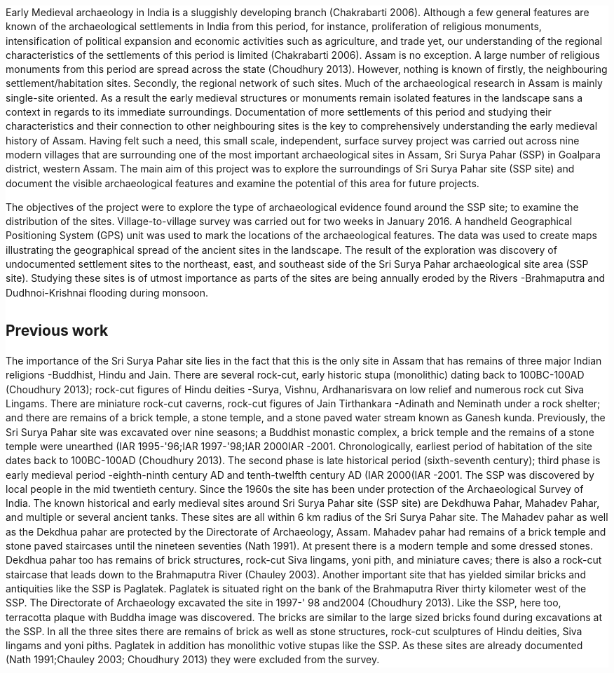Early Medieval archaeology in India is a sluggishly developing branch (Chakrabarti 2006). Although a few general features are known of the archaeological settlements in India from this period, for instance, proliferation of religious monuments, intensification of political expansion and economic activities such as agriculture, and trade yet, our understanding of the regional characteristics of the settlements of this period is limited (Chakrabarti 2006). Assam is no exception. A large number of religious monuments from this period are spread across the state (Choudhury 2013). However, nothing is known of firstly, the neighbouring settlement/habitation sites. Secondly, the regional network of such sites. Much of the archaeological research in Assam is mainly single-site oriented. As a result the early medieval structures or monuments remain isolated features in the landscape sans a context in regards to its immediate surroundings. Documentation of more settlements of this period and studying their characteristics and their connection to other neighbouring sites is the key to comprehensively understanding the early medieval history of Assam. Having felt such a need, this small scale, independent, surface survey project was carried out across nine modern villages that are surrounding one of the most important archaeological sites in Assam, Sri Surya Pahar (SSP) in Goalpara district, western Assam. The main aim of this project was to explore the surroundings of Sri Surya Pahar site (SSP site) and document the visible archaeological features and examine the potential of this area for future projects.

The objectives of the project were to explore the type of archaeological evidence found around the SSP site; to examine the distribution of the sites. Village-to-village survey was carried out for two weeks in January 2016. A handheld Geographical Positioning System (GPS) unit was used to mark the locations of the archaeological features. The data was used to create maps illustrating the geographical spread of the ancient sites in the landscape. The result of the exploration was discovery of undocumented settlement sites to the northeast, east, and southeast side of the Sri Surya Pahar archaeological site area (SSP site). Studying these sites is of utmost importance as parts of the sites are being annually eroded by the Rivers -Brahmaputra and Dudhnoi-Krishnai flooding during monsoon.


## Previous work

The importance of the Sri Surya Pahar site lies in the fact that this is the only site in Assam that has remains of three major Indian religions -Buddhist, Hindu and Jain. There are several rock-cut, early historic stupa (monolithic) dating back to 100BC-100AD (Choudhury 2013); rock-cut figures of Hindu deities -Surya, Vishnu, Ardhanarisvara on low relief and numerous rock cut Siva Lingams. There are miniature rock-cut caverns, rock-cut figures of Jain Tirthankara -Adinath and Neminath under a rock shelter; and there are remains of a brick temple, a stone temple, and a stone paved water stream known as Ganesh kunda. Previously, the Sri Surya Pahar site was excavated over nine seasons; a Buddhist monastic complex, a brick temple and the remains of a stone temple were unearthed (IAR 1995-'96;IAR 1997-'98;IAR 2000IAR -2001. Chronologically, earliest period of habitation of the site dates back to 100BC-100AD (Choudhury 2013). The second phase is late historical period (sixth-seventh century); third phase is early medieval period -eighth-ninth century AD and tenth-twelfth century AD (IAR 2000(IAR -2001. The SSP was discovered by local people in the mid twentieth century. Since the 1960s the site has been under protection of the Archaeological Survey of India. The known historical and early medieval sites around Sri Surya Pahar site (SSP site) are Dekdhuwa Pahar, Mahadev Pahar, and multiple or several ancient tanks. These sites are all within 6 km radius of the Sri Surya Pahar site. The Mahadev pahar as well as the Dekdhua pahar are protected by the Directorate of Archaeology, Assam. Mahadev pahar had remains of a brick temple and stone paved staircases until the nineteen seventies (Nath 1991). At present there is a modern temple and some dressed stones. Dekdhua pahar too has remains of brick structures, rock-cut Siva lingams, yoni pith, and miniature caves; there is also a rock-cut staircase that leads down to the Brahmaputra River (Chauley 2003). Another important site that has yielded similar bricks and antiquities like the SSP is Paglatek. Paglatek is situated right on the bank of the Brahmaputra River thirty kilometer west of the SSP. The Directorate of Archaeology excavated the site in 1997-' 98 and2004 (Choudhury 2013). Like the SSP, here too, terracotta plaque with Buddha image was discovered. The bricks are similar to the large sized bricks found during excavations at the SSP. In all the three sites there are remains of brick as well as stone structures, rock-cut sculptures of Hindu deities, Siva lingams and yoni piths. Paglatek in addition has monolithic votive stupas like the SSP. As these sites are already documented (Nath 1991;Chauley 2003; Choudhury 2013) they were excluded from the survey.
